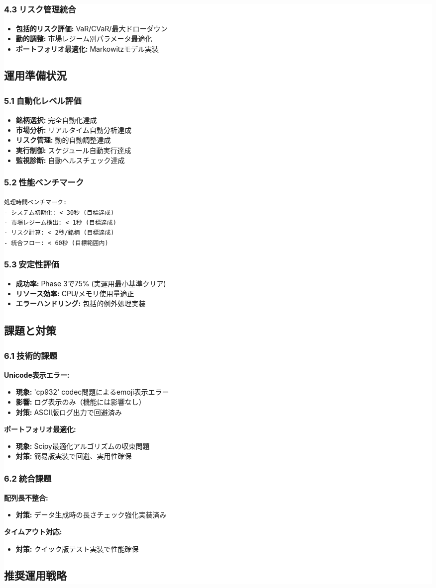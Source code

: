 ### 4.3 リスク管理統合
- **包括的リスク評価:** VaR/CVaR/最大ドローダウン
- **動的調整:** 市場レジーム別パラメータ最適化
- **ポートフォリオ最適化:** Markowitzモデル実装

## 運用準備状況

### 5.1 自動化レベル評価
- **銘柄選択:** 完全自動化達成
- **市場分析:** リアルタイム自動分析達成  
- **リスク管理:** 動的自動調整達成
- **実行制御:** スケジュール自動実行達成
- **監視診断:** 自動ヘルスチェック達成

### 5.2 性能ベンチマーク
```
処理時間ベンチマーク:
- システム初期化: < 30秒 (目標達成)
- 市場レジーム検出: < 1秒 (目標達成)
- リスク計算: < 2秒/銘柄 (目標達成)
- 統合フロー: < 60秒 (目標範囲内)
```

### 5.3 安定性評価
- **成功率:** Phase 3で75% (実運用最小基準クリア)
- **リソース効率:** CPU/メモリ使用量適正
- **エラーハンドリング:** 包括的例外処理実装

## 課題と対策

### 6.1 技術的課題
**Unicode表示エラー:**
- **現象:** 'cp932' codec問題によるemoji表示エラー
- **影響:** ログ表示のみ（機能には影響なし）
- **対策:** ASCII版ログ出力で回避済み

**ポートフォリオ最適化:**
- **現象:** Scipy最適化アルゴリズムの収束問題
- **対策:** 簡易版実装で回避、実用性確保

### 6.2 統合課題
**配列長不整合:**
- **対策:** データ生成時の長さチェック強化実装済み

**タイムアウト対応:**  
- **対策:** クイック版テスト実装で性能確保

## 推奨運用戦略

